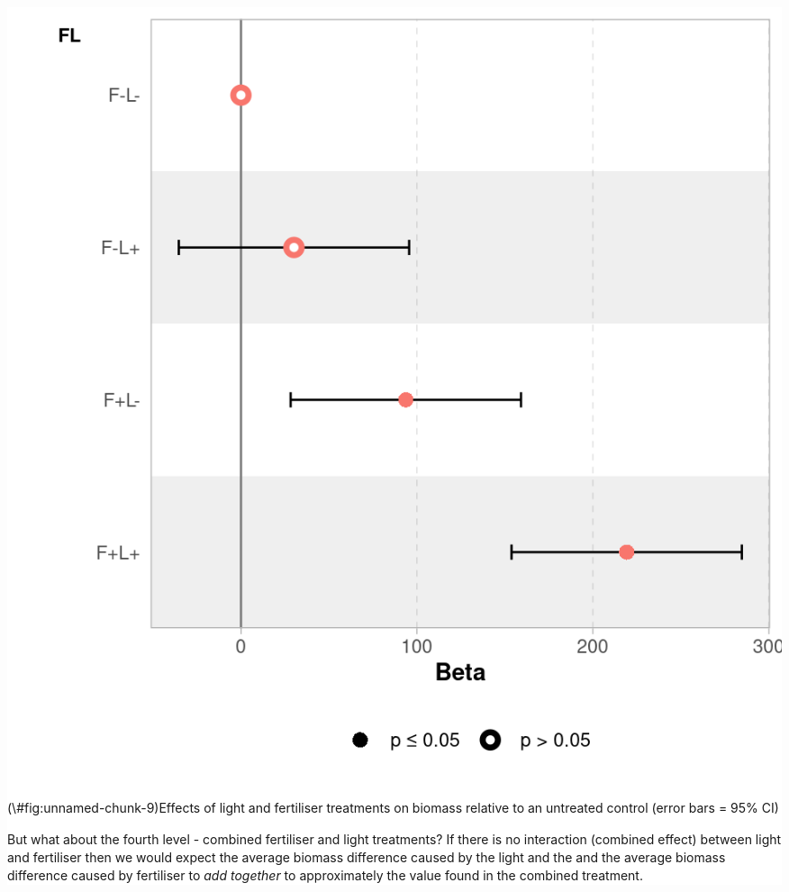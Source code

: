 <img src="17-Multiple-regression_files/figure-html/unnamed-chunk-9-1.png" alt="Effects of light and fertiliser treatments on biomass relative to an untreated control (error bars = 95% CI)" width="100%" />
<p class="caption">(\#fig:unnamed-chunk-9)Effects of light and fertiliser treatments on biomass relative to an untreated control (error bars = 95% CI)</p>
</div>

But what about the fourth level - combined fertiliser and light treatments? If there is no interaction (combined effect) between light and fertiliser then we would expect the average biomass difference caused by the light and the and the average biomass difference caused by fertiliser to *add together* to approximately the value found in the combined treatment.
